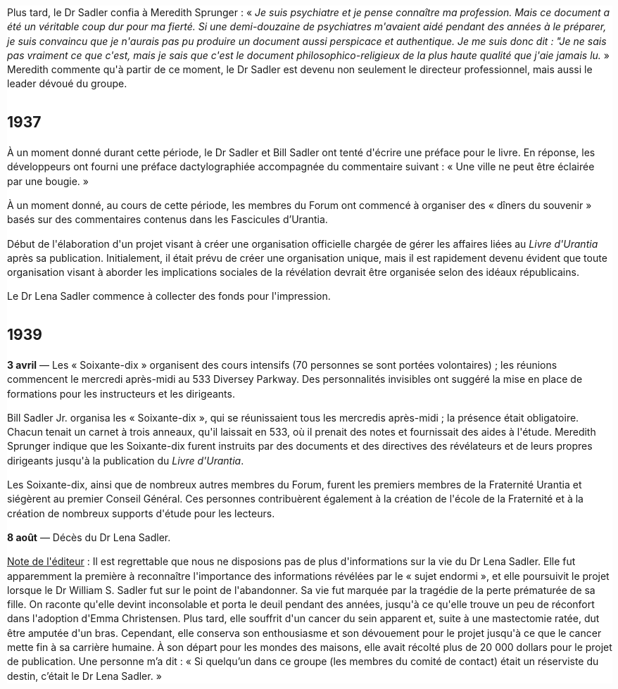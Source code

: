 Plus tard, le Dr Sadler confia à Meredith Sprunger : « _Je suis psychiatre et je pense connaître ma profession. Mais ce document a été un véritable coup dur pour ma fierté. Si une demi-douzaine de psychiatres m'avaient aidé pendant des années à le préparer, je suis convaincu que je n'aurais pas pu produire un document aussi perspicace et authentique. Je me suis donc dit : "Je ne sais pas vraiment ce que c'est, mais je sais que c'est le document philosophico-religieux de la plus haute qualité que j'aie jamais lu._ » Meredith commente qu'à partir de ce moment, le Dr Sadler est devenu non seulement le directeur professionnel, mais aussi le leader dévoué du groupe.

## 1937

À un moment donné durant cette période, le Dr Sadler et Bill Sadler ont tenté d'écrire une préface pour le livre. En réponse, les développeurs ont fourni une préface dactylographiée accompagnée du commentaire suivant : « Une ville ne peut être éclairée par une bougie. »

À un moment donné, au cours de cette période, les membres du Forum ont commencé à organiser des « dîners du souvenir » basés sur des commentaires contenus dans les Fascicules d’Urantia.

Début de l'élaboration d'un projet visant à créer une organisation officielle chargée de gérer les affaires liées au _Livre d'Urantia_ après sa publication. Initialement, il était prévu de créer une organisation unique, mais il est rapidement devenu évident que toute organisation visant à aborder les implications sociales de la révélation devrait être organisée selon des idéaux républicains.

Le Dr Lena Sadler commence à collecter des fonds pour l'impression.

## 1939

**3 avril** — Les « Soixante-dix » organisent des cours intensifs (70 personnes se sont portées volontaires) ; les réunions commencent le mercredi après-midi au 533 Diversey Parkway. Des personnalités invisibles ont suggéré la mise en place de formations pour les instructeurs et les dirigeants.

Bill Sadler Jr. organisa les « Soixante-dix », qui se réunissaient tous les mercredis après-midi ; la présence était obligatoire. Chacun tenait un carnet à trois anneaux, qu'il laissait en 533, où il prenait des notes et fournissait des aides à l'étude. Meredith Sprunger indique que les Soixante-dix furent instruits par des documents et des directives des révélateurs et de leurs propres dirigeants jusqu'à la publication du *Livre d'Urantia*.

Les Soixante-dix, ainsi que de nombreux autres membres du Forum, furent les premiers membres de la Fraternité Urantia et siégèrent au premier Conseil Général. Ces personnes contribuèrent également à la création de l'école de la Fraternité et à la création de nombreux supports d'étude pour les lecteurs.

**8 août** — Décès du Dr Lena Sadler.

<ins>Note de l'éditeur</ins> : Il est regrettable que nous ne disposions pas de plus d'informations sur la vie du Dr Lena Sadler. Elle fut apparemment la première à reconnaître l'importance des informations révélées par le « sujet endormi », et elle poursuivit le projet lorsque le Dr William S. Sadler fut sur le point de l'abandonner. Sa vie fut marquée par la tragédie de la perte prématurée de sa fille. On raconte qu'elle devint inconsolable et porta le deuil pendant des années, jusqu'à ce qu'elle trouve un peu de réconfort dans l'adoption d'Emma Christensen. Plus tard, elle souffrit d'un cancer du sein apparent et, suite à une mastectomie ratée, dut être amputée d'un bras. Cependant, elle conserva son enthousiasme et son dévouement pour le projet jusqu'à ce que le cancer mette fin à sa carrière humaine. À son départ pour les mondes des maisons, elle avait récolté plus de 20 000 dollars pour le projet de publication. Une personne m’a dit : « Si quelqu’un dans ce groupe (les membres du comité de contact) était un réserviste du destin, c’était le Dr Lena Sadler. »
